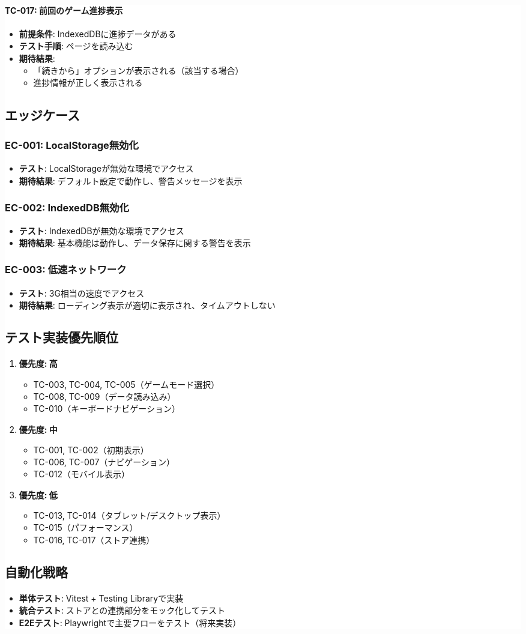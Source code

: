 #### TC-017: 前回のゲーム進捗表示

- **前提条件**: IndexedDBに進捗データがある
- **テスト手順**: ページを読み込む
- **期待結果**:
  - 「続きから」オプションが表示される（該当する場合）
  - 進捗情報が正しく表示される

## エッジケース

### EC-001: LocalStorage無効化

- **テスト**: LocalStorageが無効な環境でアクセス
- **期待結果**: デフォルト設定で動作し、警告メッセージを表示

### EC-002: IndexedDB無効化

- **テスト**: IndexedDBが無効な環境でアクセス
- **期待結果**: 基本機能は動作し、データ保存に関する警告を表示

### EC-003: 低速ネットワーク

- **テスト**: 3G相当の速度でアクセス
- **期待結果**: ローディング表示が適切に表示され、タイムアウトしない

## テスト実装優先順位

1. **優先度: 高**
   - TC-003, TC-004, TC-005（ゲームモード選択）
   - TC-008, TC-009（データ読み込み）
   - TC-010（キーボードナビゲーション）

2. **優先度: 中**
   - TC-001, TC-002（初期表示）
   - TC-006, TC-007（ナビゲーション）
   - TC-012（モバイル表示）

3. **優先度: 低**
   - TC-013, TC-014（タブレット/デスクトップ表示）
   - TC-015（パフォーマンス）
   - TC-016, TC-017（ストア連携）

## 自動化戦略

- **単体テスト**: Vitest + Testing Libraryで実装
- **統合テスト**: ストアとの連携部分をモック化してテスト
- **E2Eテスト**: Playwrightで主要フローをテスト（将来実装）
